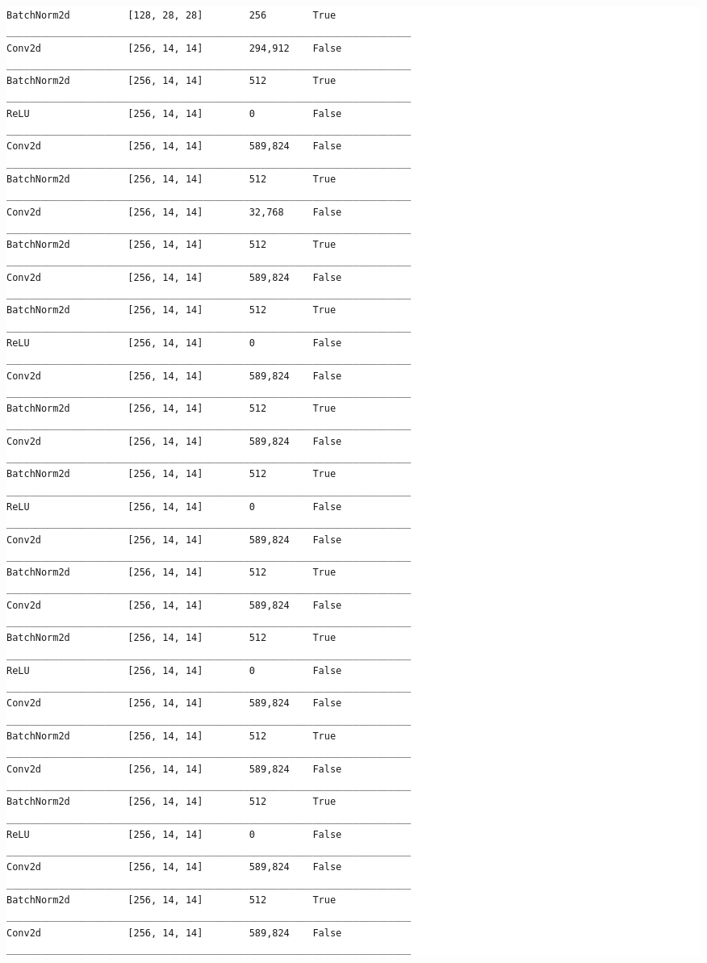     BatchNorm2d          [128, 28, 28]        256        True      
    ______________________________________________________________________
    Conv2d               [256, 14, 14]        294,912    False     
    ______________________________________________________________________
    BatchNorm2d          [256, 14, 14]        512        True      
    ______________________________________________________________________
    ReLU                 [256, 14, 14]        0          False     
    ______________________________________________________________________
    Conv2d               [256, 14, 14]        589,824    False     
    ______________________________________________________________________
    BatchNorm2d          [256, 14, 14]        512        True      
    ______________________________________________________________________
    Conv2d               [256, 14, 14]        32,768     False     
    ______________________________________________________________________
    BatchNorm2d          [256, 14, 14]        512        True      
    ______________________________________________________________________
    Conv2d               [256, 14, 14]        589,824    False     
    ______________________________________________________________________
    BatchNorm2d          [256, 14, 14]        512        True      
    ______________________________________________________________________
    ReLU                 [256, 14, 14]        0          False     
    ______________________________________________________________________
    Conv2d               [256, 14, 14]        589,824    False     
    ______________________________________________________________________
    BatchNorm2d          [256, 14, 14]        512        True      
    ______________________________________________________________________
    Conv2d               [256, 14, 14]        589,824    False     
    ______________________________________________________________________
    BatchNorm2d          [256, 14, 14]        512        True      
    ______________________________________________________________________
    ReLU                 [256, 14, 14]        0          False     
    ______________________________________________________________________
    Conv2d               [256, 14, 14]        589,824    False     
    ______________________________________________________________________
    BatchNorm2d          [256, 14, 14]        512        True      
    ______________________________________________________________________
    Conv2d               [256, 14, 14]        589,824    False     
    ______________________________________________________________________
    BatchNorm2d          [256, 14, 14]        512        True      
    ______________________________________________________________________
    ReLU                 [256, 14, 14]        0          False     
    ______________________________________________________________________
    Conv2d               [256, 14, 14]        589,824    False     
    ______________________________________________________________________
    BatchNorm2d          [256, 14, 14]        512        True      
    ______________________________________________________________________
    Conv2d               [256, 14, 14]        589,824    False     
    ______________________________________________________________________
    BatchNorm2d          [256, 14, 14]        512        True      
    ______________________________________________________________________
    ReLU                 [256, 14, 14]        0          False     
    ______________________________________________________________________
    Conv2d               [256, 14, 14]        589,824    False     
    ______________________________________________________________________
    BatchNorm2d          [256, 14, 14]        512        True      
    ______________________________________________________________________
    Conv2d               [256, 14, 14]        589,824    False     
    ______________________________________________________________________